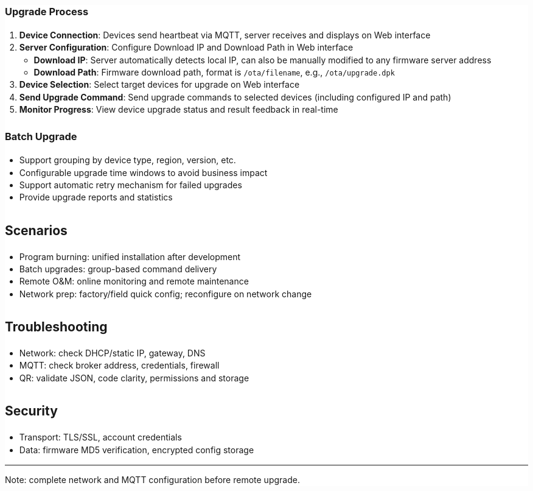 ### Upgrade Process
1. **Device Connection**: Devices send heartbeat via MQTT, server receives and displays on Web interface
2. **Server Configuration**: Configure Download IP and Download Path in Web interface
   - **Download IP**: Server automatically detects local IP, can also be manually modified to any firmware server address
   - **Download Path**: Firmware download path, format is `/ota/filename`, e.g., `/ota/upgrade.dpk`
3. **Device Selection**: Select target devices for upgrade on Web interface
4. **Send Upgrade Command**: Send upgrade commands to selected devices (including configured IP and path)
5. **Monitor Progress**: View device upgrade status and result feedback in real-time

### Batch Upgrade
- Support grouping by device type, region, version, etc.
- Configurable upgrade time windows to avoid business impact
- Support automatic retry mechanism for failed upgrades
- Provide upgrade reports and statistics

## Scenarios

- Program burning: unified installation after development
- Batch upgrades: group-based command delivery
- Remote O&M: online monitoring and remote maintenance
- Network prep: factory/field quick config; reconfigure on network change

## Troubleshooting

- Network: check DHCP/static IP, gateway, DNS
- MQTT: check broker address, credentials, firewall
- QR: validate JSON, code clarity, permissions and storage

## Security

- Transport: TLS/SSL, account credentials
- Data: firmware MD5 verification, encrypted config storage

---

Note: complete network and MQTT configuration before remote upgrade.
